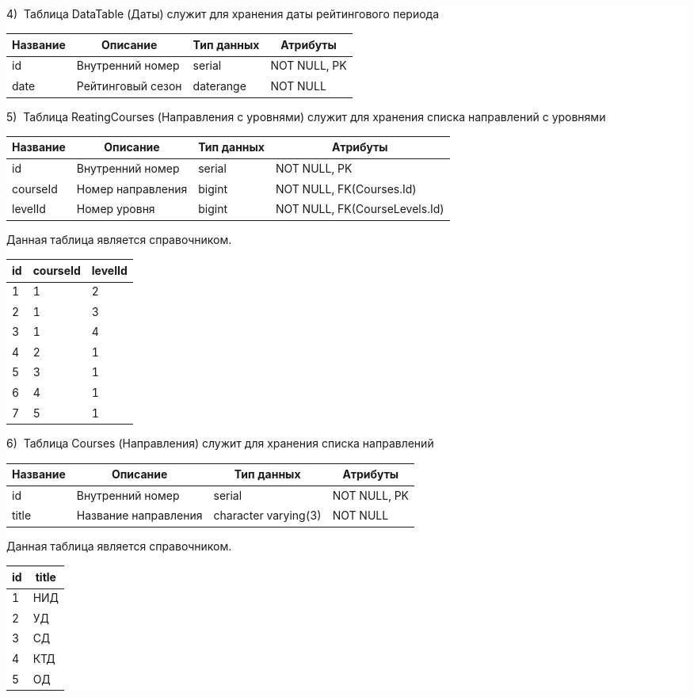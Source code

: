 4)  Таблица DataTable (Даты) служит для хранения даты рейтингового периода

|Название |Описание|Тип данных|Атрибуты|
| -------------- | ------------- | ------------- | ------------- |
|id|Внутренний номер|serial|NOT NULL, PK|
|date|Рейтинговый сезон|daterange|NOT NULL|

5)   Таблица ReatingCourses (Направления с уровнями) служит для хранения списка направлений с уровнями

|Название|Описание|Тип данных|Атрибуты|
| -------------- | ------------- | ------------- | ------------- |
|id|Внутренний номер|serial|NOT NULL, PK|
|courseId|Номер направления|bigint|NOT NULL, FK(Courses.Id)|
|levelId|Номер уровня|bigint|NOT NULL, FK(CourseLevels.Id)|

Данная таблица является справочником.

|id|courseId|levelId|
| -------------- | ------------- | ------------- |
|1|1|2|
|2|1|3|
|3|1|4|
|4|2|1|
|5|3|1|
|6|4|1|
|7|5|1|

6)  Таблица Courses (Направления) служит для хранения списка направлений

|Название|Описание|Тип данных|Атрибуты|
| -------------- | ------------- | ------------- | ------------- |
|id|Внутренний номер|serial|NOT NULL, PK|
|title|Название направления|character varying(3)|NOT NULL|

Данная таблица является справочником.

|id|title|
|--|--|
|1|НИД|
|2|УД|
|3|СД|
|4|КТД|
|5|ОД|
